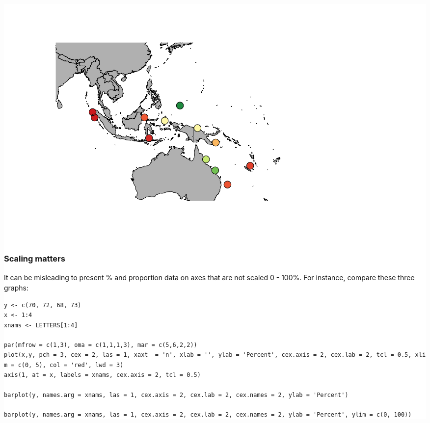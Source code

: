![](dataviz2017_notesv2_files/figure-markdown_strict/unnamed-chunk-24-1.png)

### Scaling matters

It can be misleading to present % and proportion data on axes that are
not scaled 0 - 100%. For instance, compare these three graphs:

    y <- c(70, 72, 68, 73)
    x <- 1:4
    xnams <- LETTERS[1:4]

    par(mfrow = c(1,3), oma = c(1,1,1,3), mar = c(5,6,2,2))
    plot(x,y, pch = 3, cex = 2, las = 1, xaxt  = 'n', xlab = '', ylab = 'Percent', cex.axis = 2, cex.lab = 2, tcl = 0.5, xlim = c(0, 5), col = 'red', lwd = 3)
    axis(1, at = x, labels = xnams, cex.axis = 2, tcl = 0.5)

    barplot(y, names.arg = xnams, las = 1, cex.axis = 2, cex.lab = 2, cex.names = 2, ylab = 'Percent')

    barplot(y, names.arg = xnams, las = 1, cex.axis = 2, cex.lab = 2, cex.names = 2, ylab = 'Percent', ylim = c(0, 100))
